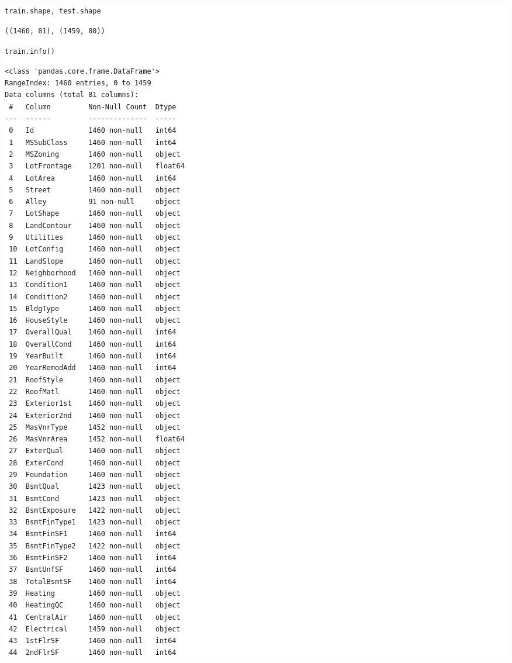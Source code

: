 
```python
train.shape, test.shape
```




    ((1460, 81), (1459, 80))




```python
train.info()
```

    <class 'pandas.core.frame.DataFrame'>
    RangeIndex: 1460 entries, 0 to 1459
    Data columns (total 81 columns):
     #   Column         Non-Null Count  Dtype  
    ---  ------         --------------  -----  
     0   Id             1460 non-null   int64  
     1   MSSubClass     1460 non-null   int64  
     2   MSZoning       1460 non-null   object 
     3   LotFrontage    1201 non-null   float64
     4   LotArea        1460 non-null   int64  
     5   Street         1460 non-null   object 
     6   Alley          91 non-null     object 
     7   LotShape       1460 non-null   object 
     8   LandContour    1460 non-null   object 
     9   Utilities      1460 non-null   object 
     10  LotConfig      1460 non-null   object 
     11  LandSlope      1460 non-null   object 
     12  Neighborhood   1460 non-null   object 
     13  Condition1     1460 non-null   object 
     14  Condition2     1460 non-null   object 
     15  BldgType       1460 non-null   object 
     16  HouseStyle     1460 non-null   object 
     17  OverallQual    1460 non-null   int64  
     18  OverallCond    1460 non-null   int64  
     19  YearBuilt      1460 non-null   int64  
     20  YearRemodAdd   1460 non-null   int64  
     21  RoofStyle      1460 non-null   object 
     22  RoofMatl       1460 non-null   object 
     23  Exterior1st    1460 non-null   object 
     24  Exterior2nd    1460 non-null   object 
     25  MasVnrType     1452 non-null   object 
     26  MasVnrArea     1452 non-null   float64
     27  ExterQual      1460 non-null   object 
     28  ExterCond      1460 non-null   object 
     29  Foundation     1460 non-null   object 
     30  BsmtQual       1423 non-null   object 
     31  BsmtCond       1423 non-null   object 
     32  BsmtExposure   1422 non-null   object 
     33  BsmtFinType1   1423 non-null   object 
     34  BsmtFinSF1     1460 non-null   int64  
     35  BsmtFinType2   1422 non-null   object 
     36  BsmtFinSF2     1460 non-null   int64  
     37  BsmtUnfSF      1460 non-null   int64  
     38  TotalBsmtSF    1460 non-null   int64  
     39  Heating        1460 non-null   object 
     40  HeatingQC      1460 non-null   object 
     41  CentralAir     1460 non-null   object 
     42  Electrical     1459 non-null   object 
     43  1stFlrSF       1460 non-null   int64  
     44  2ndFlrSF       1460 non-null   int64  